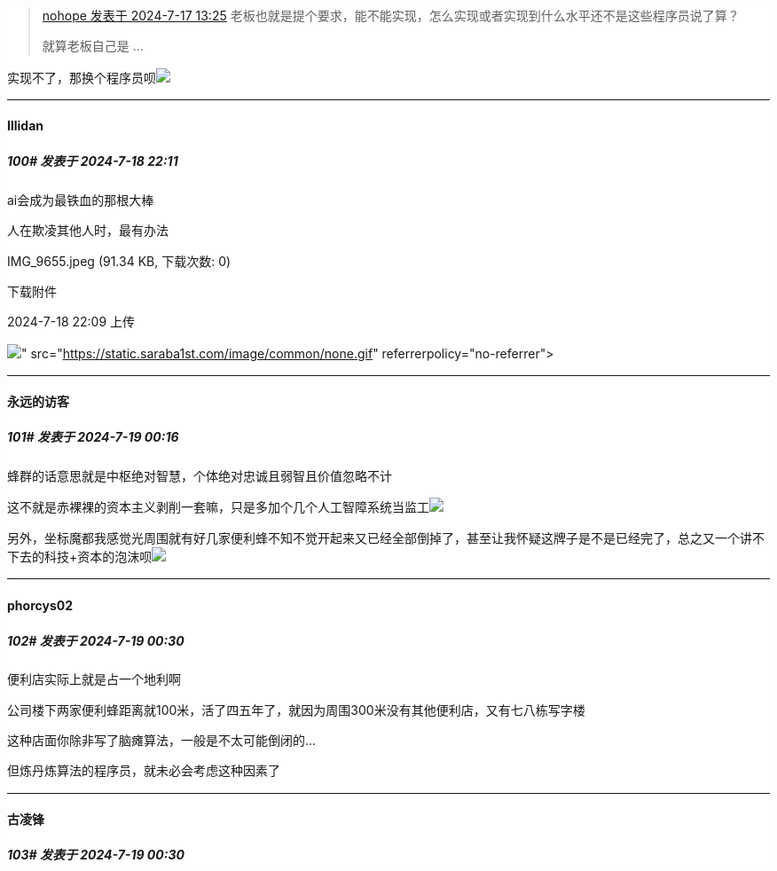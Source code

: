 <blockquote><a href="httphttps://bbs.saraba1st.com/2b/forum.php?mod=redirect&amp;goto=findpost&amp;pid=65612049&amp;ptid=2191745" target="_blank">nohope 发表于 2024-7-17 13:25</a>
老板也就是提个要求，能不能实现，怎么实现或者实现到什么水平还不是这些程序员说了算？

就算老板自己是 ...</blockquote>
实现不了，那换个程序员呗<img src="https://static.saraba1st.com/image/smiley/face2017/048.png" referrerpolicy="no-referrer">


*****

####  Illidan  
##### 100#       发表于 2024-7-18 22:11

ai会成为最铁血的那根大棒

人在欺凌其他人时，最有办法

IMG_9655.jpeg
(91.34 KB, 下载次数: 0)

下载附件

2024-7-18 22:09 上传

<img src="https://img.saraba1st.com/forum/202407/18/220951t54x440xqgjxvg48.jpeg" referrerpolicy="no-referrer">" src="https://static.saraba1st.com/image/common/none.gif" referrerpolicy="no-referrer">


*****

####  永远的访客  
##### 101#       发表于 2024-7-19 00:16

蜂群的话意思就是中枢绝对智慧，个体绝对忠诚且弱智且价值忽略不计

这不就是赤裸裸的资本主义剥削一套嘛，只是多加个几个人工智障系统当监工<img src="https://static.saraba1st.com/image/smiley/face2017/066.png" referrerpolicy="no-referrer">

另外，坐标魔都我感觉光周围就有好几家便利蜂不知不觉开起来又已经全部倒掉了，甚至让我怀疑这牌子是不是已经完了，总之又一个讲不下去的科技+资本的泡沫呗<img src="https://static.saraba1st.com/image/smiley/face2017/066.png" referrerpolicy="no-referrer">


*****

####  phorcys02  
##### 102#       发表于 2024-7-19 00:30

便利店实际上就是占一个地利啊

公司楼下两家便利蜂距离就100米，活了四五年了，就因为周围300米没有其他便利店，又有七八栋写字楼

这种店面你除非写了脑瘫算法，一般是不太可能倒闭的...

但炼丹炼算法的程序员，就未必会考虑这种因素了

*****

####  古凌锋  
##### 103#       发表于 2024-7-19 00:30
